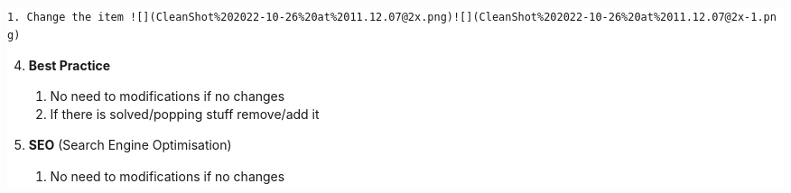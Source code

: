 	1. Change the item ![](CleanShot%202022-10-26%20at%2011.12.07@2x.png)![](CleanShot%202022-10-26%20at%2011.12.07@2x-1.png)

4. **Best Practice**
	1. No need to modifications if no changes
	2. If there is solved/popping stuff remove/add it

5. **SEO** (Search Engine Optimisation)
	1. No need to modifications if no changes